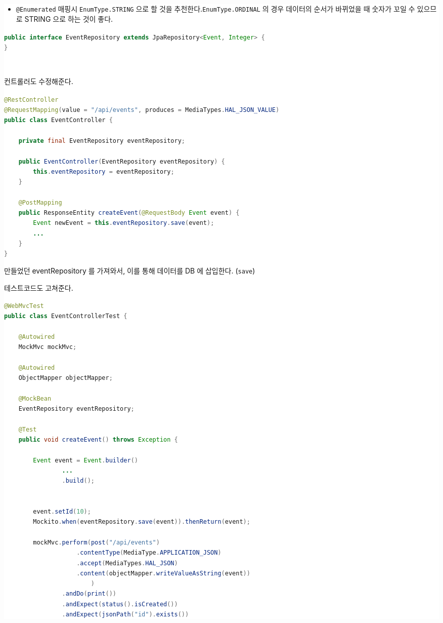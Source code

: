 * `@Enumerated` 매핑시 `EnumType.STRING` 으로 할 것을 추천한다.`EnumType.ORDINAL` 의 경우 데이터의 순서가 바뀌었을 때 숫자가 꼬일 수 있으므로 STRING 으로 하는 것이 좋다.

```java
public interface EventRepository extends JpaRepository<Event, Integer> {
}
```

<br />

컨트롤러도 수정해준다.

```java
@RestController
@RequestMapping(value = "/api/events", produces = MediaTypes.HAL_JSON_VALUE)
public class EventController {

    private final EventRepository eventRepository;

    public EventController(EventRepository eventRepository) {
        this.eventRepository = eventRepository;
    }

    @PostMapping
    public ResponseEntity createEvent(@RequestBody Event event) {
        Event newEvent = this.eventRepository.save(event);
        ...
    }
}
```

만들었던 eventRepository 를 가져와서, 이를 통해 데이터를 DB 에 삽입한다. (`save`)



테스트코드도 고쳐준다.

```java
@WebMvcTest
public class EventControllerTest {

    @Autowired
    MockMvc mockMvc;

    @Autowired
    ObjectMapper objectMapper;
  
    @MockBean
    EventRepository eventRepository;

    @Test
    public void createEvent() throws Exception {

        Event event = Event.builder()
                ...
                .build();

      	
        event.setId(10);
        Mockito.when(eventRepository.save(event)).thenReturn(event);

        mockMvc.perform(post("/api/events")
                    .contentType(MediaType.APPLICATION_JSON)
                    .accept(MediaTypes.HAL_JSON)
                    .content(objectMapper.writeValueAsString(event))
                        )
                .andDo(print())
                .andExpect(status().isCreated())
                .andExpect(jsonPath("id").exists())
```